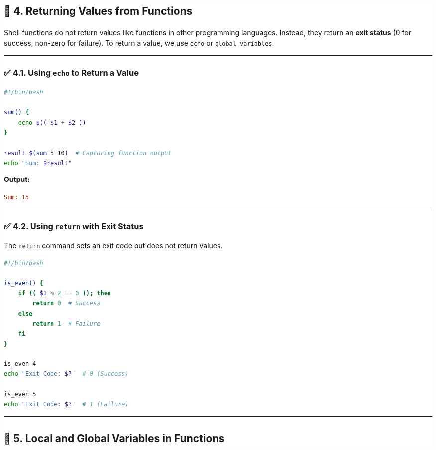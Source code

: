 
## 🔹 **4. Returning Values from Functions**

Shell functions do not return values like functions in other programming languages. Instead, they return an **exit status** (0 for success, non-zero for failure). To return a value, we use `echo` or `global variables`.

---

### ✅ **4.1. Using `echo` to Return a Value**

```bash
#!/bin/bash

sum() {
    echo $(( $1 + $2 ))
}

result=$(sum 5 10)  # Capturing function output
echo "Sum: $result"
```

**Output:**

```ini
Sum: 15
```

---

### ✅ **4.2. Using `return` with Exit Status**

The `return` command sets an exit code but does not return values.

```bash
#!/bin/bash

is_even() {
    if (( $1 % 2 == 0 )); then
        return 0  # Success
    else
        return 1  # Failure
    fi
}

is_even 4
echo "Exit Code: $?"  # 0 (Success)

is_even 5
echo "Exit Code: $?"  # 1 (Failure)
```

---

## 🔹 **5. Local and Global Variables in Functions**
